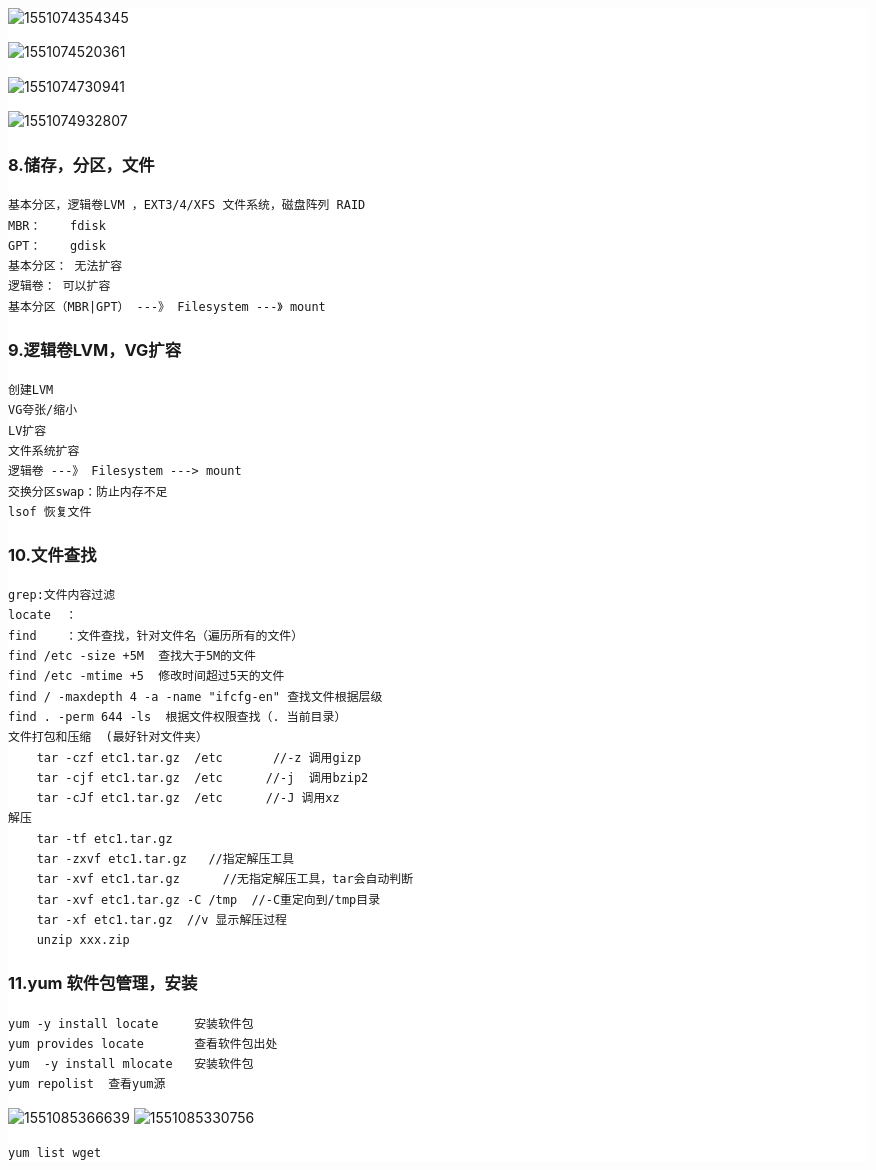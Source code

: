 ![1551074354345](C:\Users\Administrator\AppData\Roaming\Typora\typora-user-images\1551074354345.png)

![1551074520361](C:\Users\Administrator\AppData\Roaming\Typora\typora-user-images\1551074520361.png)

![1551074730941](C:\Users\Administrator\AppData\Roaming\Typora\typora-user-images\1551074730941.png)

![1551074932807](C:\Users\Administrator\AppData\Roaming\Typora\typora-user-images\1551074932807.png)

### 8.储存，分区，文件
```markdown
基本分区，逻辑卷LVM ，EXT3/4/XFS 文件系统，磁盘阵列 RAID
MBR：    fdisk
GPT：	gdisk
基本分区： 无法扩容
逻辑卷： 可以扩容
基本分区（MBR|GPT） ---》 Filesystem ---》 mount
```
### 9.逻辑卷LVM，VG扩容
```markdown
创建LVM
VG夸张/缩小
LV扩容
文件系统扩容
逻辑卷 ---》 Filesystem ---> mount
交换分区swap：防止内存不足
lsof 恢复文件
```
### 10.文件查找
```markdown
grep:文件内容过滤
locate  ：
find    ：文件查找，针对文件名（遍历所有的文件）
find /etc -size +5M  查找大于5M的文件
find /etc -mtime +5  修改时间超过5天的文件
find / -maxdepth 4 -a -name "ifcfg-en" 查找文件根据层级
find . -perm 644 -ls  根据文件权限查找（. 当前目录）
文件打包和压缩  (最好针对文件夹）
	tar -czf etc1.tar.gz  /etc       //-z 调用gizp
	tar -cjf etc1.tar.gz  /etc		//-j  调用bzip2
	tar -cJf etc1.tar.gz  /etc		//-J 调用xz
解压
	tar -tf etc1.tar.gz
	tar -zxvf etc1.tar.gz	//指定解压工具
	tar -xvf etc1.tar.gz      //无指定解压工具，tar会自动判断
	tar -xvf etc1.tar.gz -C /tmp  //-C重定向到/tmp目录
	tar -xf etc1.tar.gz  //v 显示解压过程
	unzip xxx.zip
```
### 11.yum 软件包管理，安装
```markdown
yum -y install locate     安装软件包
yum provides locate		  查看软件包出处
yum  -y install mlocate   安装软件包
yum repolist  查看yum源
```
![1551085366639](C:\Users\Administrator\AppData\Roaming\Typora\typora-user-images\1551085366639.png)
![1551085330756](C:\Users\Administrator\AppData\Roaming\Typora\typora-user-images\1551085330756.png)
```
yum list wget 
```